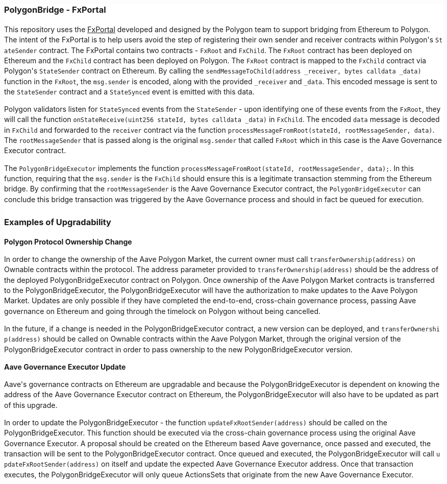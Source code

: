 ### PolygonBridge - FxPortal

This repository uses the [FxPortal](https://github.com/fx-portal/contracts) developed and designed by the Polygon team to support bridging from Ethereum to Polygon. The intent of the FxPortal is to help users avoid the step of registering their own sender and receiver contracts within Polygon's `StateSender` contract. The FxPortal contains two contracts - `FxRoot` and `FxChild`. The `FxRoot` contract has been deployed on Ethereum and the `FxChild` contract has been deployed on Polygon. The `FxRoot` contract is mapped to the `FxChild` contract via Polygon's `StateSender` contract on Ethereum. By calling the `sendMessageToChild(address _receiver, bytes calldata _data)` function in the `FxRoot`, the `msg.sender` is encoded, along with the provided `_receiver` and `_data`. This encoded message is sent to the `StateSender` contract and a `StateSynced` event is emitted with this data.

Polygon validators listen for `StateSynced` events from the `StateSender` - upon identifying one of these events from the `FxRoot`, they will call the function `onStateReceive(uint256 stateId, bytes calldata _data)` in `FxChild`. The encoded `data` message is decoded in `FxChild` and forwarded to the `receiver` contract via the function `processMessageFromRoot(stateId, rootMessageSender, data)`. The `rootMessageSender` that is passed along is the original `msg.sender` that called `FxRoot` which in this case is the Aave Governance Executor contract.

The `PolygonBridgeExecutor` implements the function `processMessageFromRoot(stateId, rootMessageSender, data);`. In this function, requiring that the `msg.sender` is the `FxChild` should ensure this is a legitimate transaction stemming from the Ethereum bridge. By confirming that the `rootMessageSender` is the Aave Governance Executor contract, the `PolygonBridgeExecutor` can conclude this bridge transaction was triggered by the Aave Governance process and should in fact be queued for execution.

### Examples of Upgradability

**Polygon Protocol Ownership Change**

In order to change the ownership of the Aave Polygon Market, the current owner must call `transferOwnership(address)` on Ownable contracts within the protocol. The address parameter provided to `transferOwnership(address)` should be the address of the deployed PolygonBridgeExecutor contract on Polygon. Once ownership of the Aave Polygon Market contracts is transferred to the PolygonBridgeExecutor, the PolygonBridgeExecutor will have the authorization to make updates to the Aave Polygon Market. Updates are only possible if they have completed the end-to-end, cross-chain governance process, passing Aave governance on Ethereum and going through the timelock on Polygon without being cancelled.

In the future, if a change is needed in the PolygonBridgeExecutor contract, a new version can be deployed, and `transferOwnership(address)` should be called on Ownable contracts within the Aave Polygon Market, through the original version of the PolygonBridgeExecutor contract in order to pass ownership to the new PolygonBridgeExecutor version.

**Aave Governance Executor Update**

Aave's governance contracts on Ethereum are upgradable and because the PolygonBridgeExecutor is dependent on knowing the address of the Aave Governance Executor contract on Ethereum, the PolygonBridgeExecutor will also have to be updated as part of this upgrade.

In order to update the PolygonBridgeExecutor - the function `updateFxRootSender(address)` should be called on the PolygonBridgeExecutor. This function should be executed via the cross-chain governance process using the original Aave Governance Executor. A proposal should be created on the Ethereum based Aave governance, once passed and executed, the transaction will be sent to the PolygonBridgeExecutor contract. Once queued and executed, the PolygonBridgeExecutor will call `updateFxRootSender(address)` on itself and update the expected Aave Governance Executor address. Once that transaction executes, the PolygonBridgeExecutor will only queue ActionsSets that originate from the new Aave Governance Executor.
